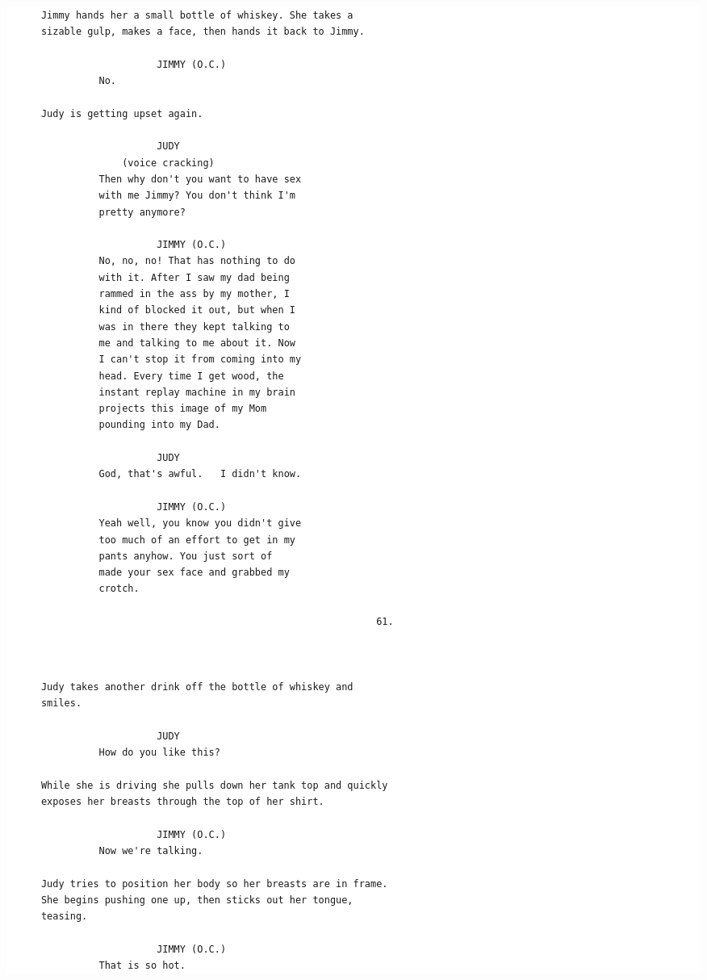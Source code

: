           Jimmy hands her a small bottle of whiskey. She takes a
          sizable gulp, makes a face, then hands it back to Jimmy.
          
                              JIMMY (O.C.)
                    No.
          
          Judy is getting upset again.
          
                              JUDY
                        (voice cracking)
                    Then why don't you want to have sex
                    with me Jimmy? You don't think I'm
                    pretty anymore?
          
                              JIMMY (O.C.)
                    No, no, no! That has nothing to do
                    with it. After I saw my dad being
                    rammed in the ass by my mother, I
                    kind of blocked it out, but when I
                    was in there they kept talking to
                    me and talking to me about it. Now
                    I can't stop it from coming into my
                    head. Every time I get wood, the
                    instant replay machine in my brain
                    projects this image of my Mom
                    pounding into my Dad.
          
                              JUDY
                    God, that's awful.   I didn't know.
          
                              JIMMY (O.C.)
                    Yeah well, you know you didn't give
                    too much of an effort to get in my
                    pants anyhow. You just sort of
                    made your sex face and grabbed my
                    crotch.
          
                                                                    61.
          
          
          
          Judy takes another drink off the bottle of whiskey and
          smiles.
          
                              JUDY
                    How do you like this?
          
          While she is driving she pulls down her tank top and quickly
          exposes her breasts through the top of her shirt.
          
                              JIMMY (O.C.)
                    Now we're talking.
          
          Judy tries to position her body so her breasts are in frame.
          She begins pushing one up, then sticks out her tongue,
          teasing.
          
                              JIMMY (O.C.)
                    That is so hot.
          